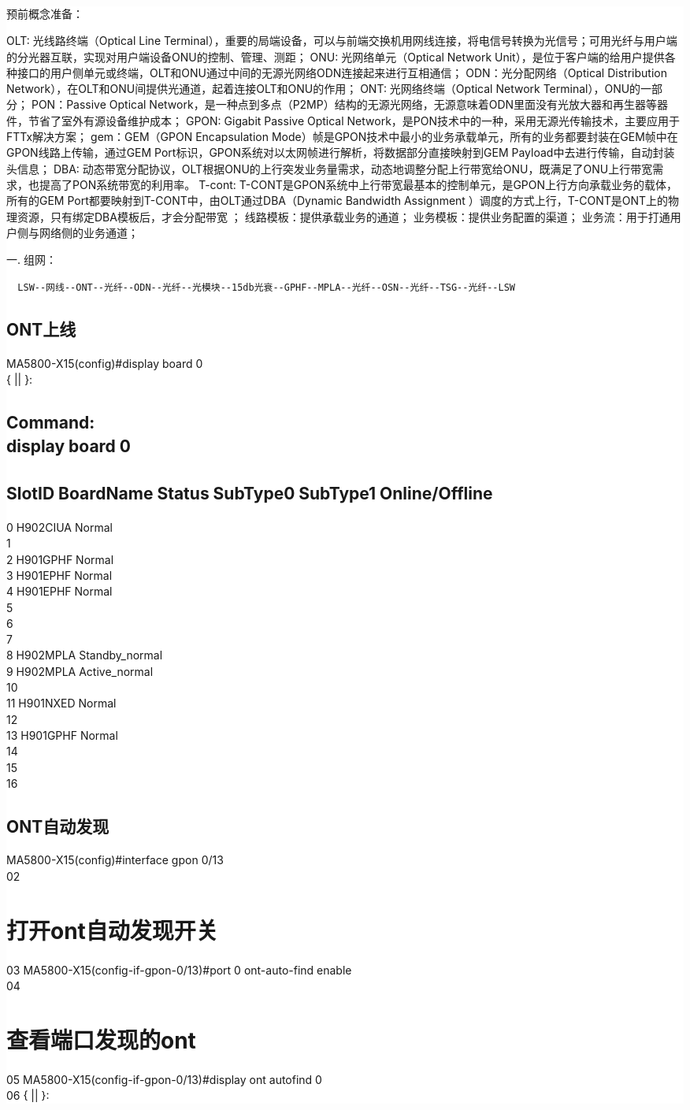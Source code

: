 预前概念准备：

OLT: 光线路终端（Optical Line Terminal），重要的局端设备，可以与前端交换机用网线连接，将电信号转换为光信号；可用光纤与用户端的分光器互联，实现对用户端设备ONU的控制、管理、测距；
ONU: 光网络单元（Optical Network Unit），是位于客户端的给用户提供各种接口的用户侧单元或终端，OLT和ONU通过中间的无源光网络ODN连接起来进行互相通信；
ODN：光分配网络（Optical Distribution Network），在OLT和ONU间提供光通道，起着连接OLT和ONU的作用；
ONT: 光网络终端（Optical Network Terminal），ONU的一部分；
PON：Passive Optical Network，是一种点到多点（P2MP）结构的无源光网络，无源意味着ODN里面没有光放大器和再生器等器件，节省了室外有源设备维护成本；
GPON: Gigabit Passive Optical Network，是PON技术中的一种，采用无源光传输技术，主要应用于FTTx解决方案；
gem：GEM（GPON Encapsulation Mode）帧是GPON技术中最小的业务承载单元，所有的业务都要封装在GEM帧中在GPON线路上传输，通过GEM Port标识，GPON系统对以太网帧进行解析，将数据部分直接映射到GEM Payload中去进行传输，自动封装头信息；
DBA: 动态带宽分配协议，OLT根据ONU的上行突发业务量需求，动态地调整分配上行带宽给ONU，既满足了ONU上行带宽需求，也提高了PON系统带宽的利用率。
T-cont: T-CONT是GPON系统中上行带宽最基本的控制单元，是GPON上行方向承载业务的载体，所有的GEM Port都要映射到T-CONT中，由OLT通过DBA（Dynamic Bandwidth Assignment ）调度的方式上行，T-CONT是ONT上的物理资源，只有绑定DBA模板后，才会分配带宽 ；
线路模板：提供承载业务的通道；
业务模板：提供业务配置的渠道；
业务流：用于打通用户侧与网络侧的业务通道；

一. 组网：

      LSW--网线--ONT--光纤--ODN--光纤--光模块--15db光衰--GPHF--MPLA--光纤--OSN--光纤--TSG--光纤--LSW

## ONT上线
MA5800-X15(config)#display board 0                                              
{ <cr>||<K> }:                                                                  
                                                                                
  Command:                                                                      
          display board 0                                                       
  -------------------------------------------------------------------------     
  SlotID  BoardName  Status          SubType0 SubType1    Online/Offline        
  -------------------------------------------------------------------------     
  0       H902CIUA   Normal                                                     
  1                                                                             
  2       H901GPHF   Normal                                                     
  3       H901EPHF   Normal                                                     
  4       H901EPHF   Normal                                                     
  5                                                                             
  6                                                                             
  7                                                                             
  8       H902MPLA   Standby_normal                                             
  9       H902MPLA   Active_normal                                              
  10                                                                            
  11      H901NXED   Normal                                                     
  12                                                                            
  13      H901GPHF   Normal                                                     
  14                                                                            
  15                                                                            
  16                      
## ONT自动发现
MA5800-X15(config)#interface gpon 0/13                                         
02
# 打开ont自动发现开关
03
MA5800-X15(config-if-gpon-0/13)#port 0 ont-auto-find enable                    
04
# 查看端口发现的ont
05
MA5800-X15(config-if-gpon-0/13)#display ont autofind 0                         
06
{ <cr>||<K> }:                                                                                                                                   